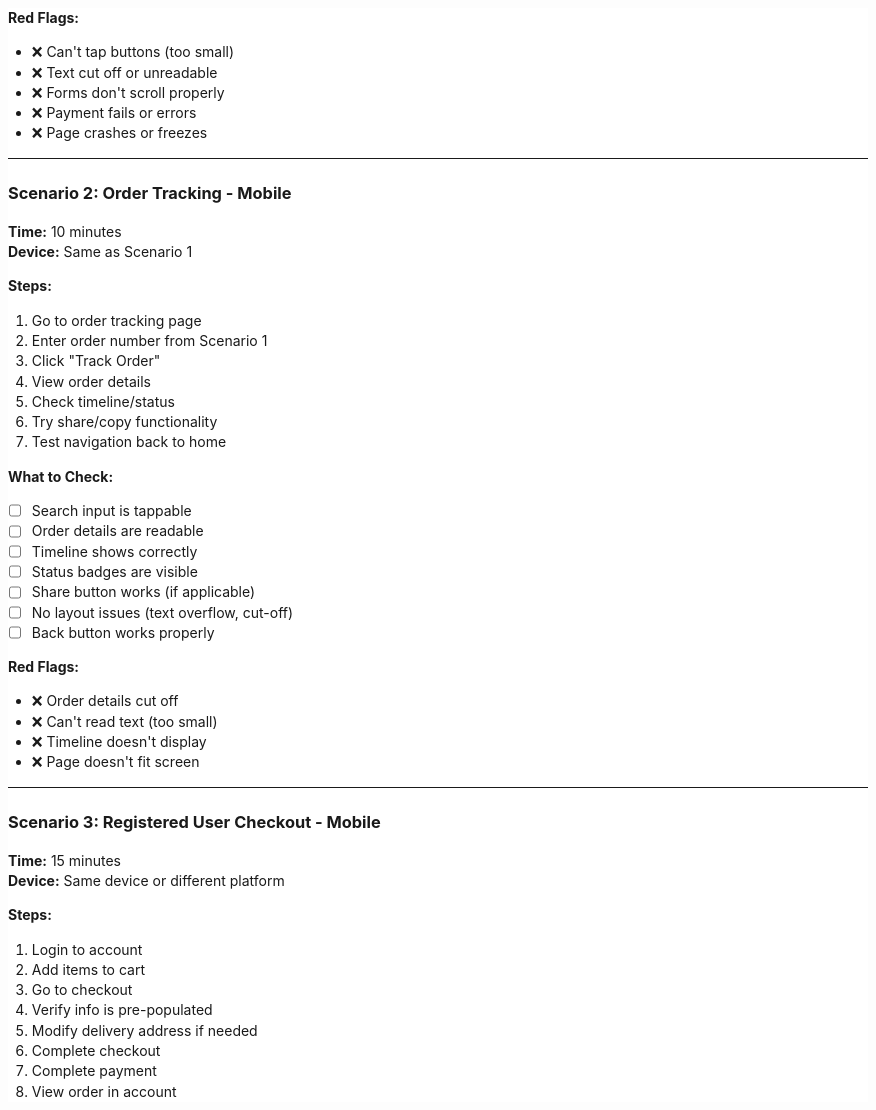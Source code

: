 **Red Flags:**
- ❌ Can't tap buttons (too small)
- ❌ Text cut off or unreadable
- ❌ Forms don't scroll properly
- ❌ Payment fails or errors
- ❌ Page crashes or freezes

---

### Scenario 2: Order Tracking - Mobile
**Time:** 10 minutes  
**Device:** Same as Scenario 1

**Steps:**
1. Go to order tracking page
2. Enter order number from Scenario 1
3. Click "Track Order"
4. View order details
5. Check timeline/status
6. Try share/copy functionality
7. Test navigation back to home

**What to Check:**
- [ ] Search input is tappable
- [ ] Order details are readable
- [ ] Timeline shows correctly
- [ ] Status badges are visible
- [ ] Share button works (if applicable)
- [ ] No layout issues (text overflow, cut-off)
- [ ] Back button works properly

**Red Flags:**
- ❌ Order details cut off
- ❌ Can't read text (too small)
- ❌ Timeline doesn't display
- ❌ Page doesn't fit screen

---

### Scenario 3: Registered User Checkout - Mobile
**Time:** 15 minutes  
**Device:** Same device or different platform

**Steps:**
1. Login to account
2. Add items to cart
3. Go to checkout
4. Verify info is pre-populated
5. Modify delivery address if needed
6. Complete checkout
7. Complete payment
8. View order in account
